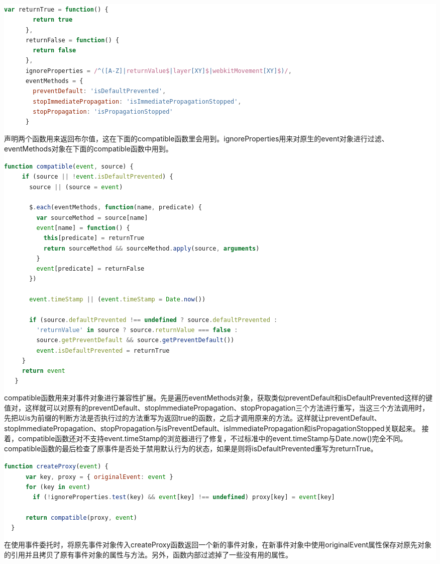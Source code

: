``` JavaScript
var returnTrue = function() {
        return true
      },
      returnFalse = function() {
        return false
      },
      ignoreProperties = /^([A-Z]|returnValue$|layer[XY]$|webkitMovement[XY]$)/,
      eventMethods = {
        preventDefault: 'isDefaultPrevented',
        stopImmediatePropagation: 'isImmediatePropagationStopped',
        stopPropagation: 'isPropagationStopped'
      }
 ```
声明两个函数用来返回布尔值，这在下面的compatible函数里会用到。ignoreProperties用来对原生的event对象进行过滤、eventMethods对象在下面的compatible函数中用到。

 ``` JavaScript
 function compatible(event, source) {
      if (source || !event.isDefaultPrevented) {
        source || (source = event)

        $.each(eventMethods, function(name, predicate) {
          var sourceMethod = source[name]
          event[name] = function() {
            this[predicate] = returnTrue
            return sourceMethod && sourceMethod.apply(source, arguments)
          }
          event[predicate] = returnFalse
        })

        event.timeStamp || (event.timeStamp = Date.now())

        if (source.defaultPrevented !== undefined ? source.defaultPrevented :
          'returnValue' in source ? source.returnValue === false :
          source.getPreventDefault && source.getPreventDefault())
          event.isDefaultPrevented = returnTrue
      }
      return event
    }

 ```
 
compatible函数用来对事件对象进行兼容性扩展。先是遍历eventMethods对象，获取类似preventDefault和isDefaultPrevented这样的键值对，这样就可以对原有的preventDefault、stopImmediatePropagation、stopPropagation三个方法进行重写，当这三个方法调用时，先把以is为前缀的判断方法是否执行过的方法重写为返回true的函数，之后才调用原来的方法。这样就让preventDefault、stopImmediatePropagation、stopPropagation与isPreventDefault、isImmediatePropagation和isPropagationStopped关联起来。
接着，compatible函数还对不支持event.timeStamp的浏览器进行了修复，不过标准中的event.timeStamp与Date.now()完全不同。compatible函数的最后检查了原事件是否处于禁用默认行为的状态，如果是则将isDefaultPrevented重写为returnTrue。

``` JavaScript
function createProxy(event) {
      var key, proxy = { originalEvent: event }
      for (key in event)
        if (!ignoreProperties.test(key) && event[key] !== undefined) proxy[key] = event[key]

      return compatible(proxy, event)
  }
```
在使用事件委托时，将原先事件对象传入createProxy函数返回一个新的事件对象，在新事件对象中使用originalEvent属性保存对原先对象的引用并且拷贝了原有事件对象的属性与方法。另外，函数内部过滤掉了一些没有用的属性。
